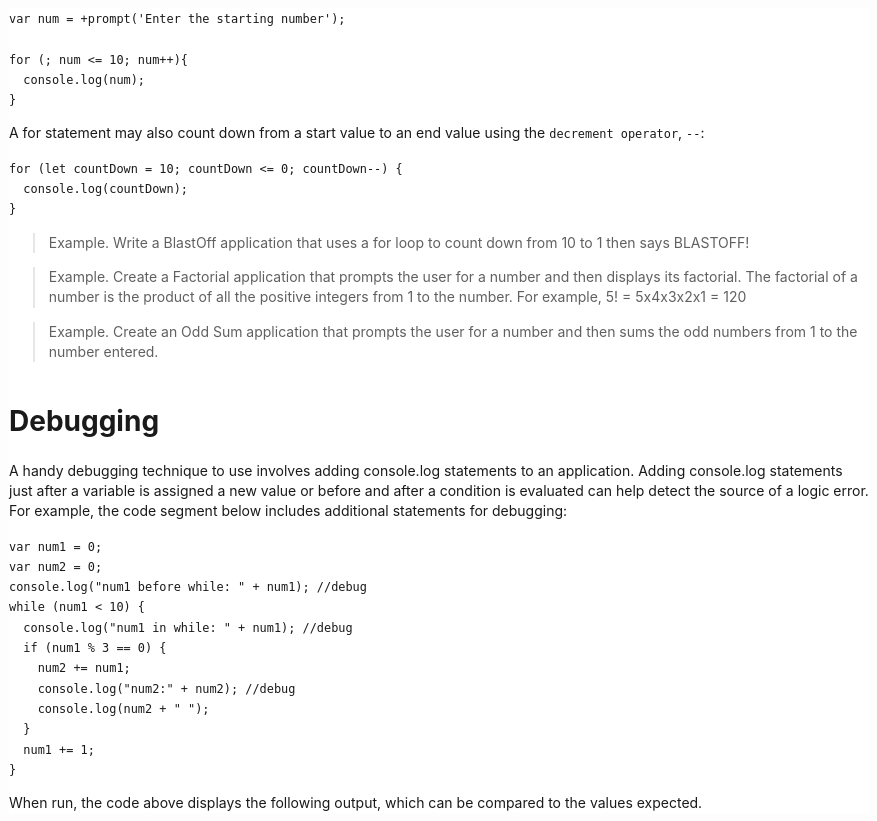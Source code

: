 ```
var num = +prompt('Enter the starting number');

for (; num <= 10; num++){
  console.log(num);
}
```

A for statement may also count down from a start value to an end value using the `decrement operator`, `--`:

```
for (let countDown = 10; countDown <= 0; countDown--) {
  console.log(countDown);
}
```

> Example. Write a BlastOff application that uses a for loop to count down from 10 to 1 then says BLASTOFF!

> Example. Create a Factorial application that prompts the user for a number and then displays its factorial. The factorial of a number is the product of all the positive integers from 1 to the number. For example, 5! = 5x4x3x2x1 = 120

> Example. Create an Odd Sum application that prompts the user for a number and then sums the odd numbers from 1 to the number entered.

# Debugging
A handy debugging technique to use involves adding console.log statements to an application. Adding console.log statements just after a variable is assigned a new value or before and after a condition is evaluated can help detect the source of a logic error. For example, the code segment below includes additional statements for debugging:

```
var num1 = 0;
var num2 = 0;
console.log("num1 before while: " + num1); //debug
while (num1 < 10) {
  console.log("num1 in while: " + num1); //debug
  if (num1 % 3 == 0) {
    num2 += num1;
    console.log("num2:" + num2); //debug
    console.log(num2 + " ");
  }
  num1 += 1;
}
```

When run, the code above displays the following output, which can be compared to the values expected.
